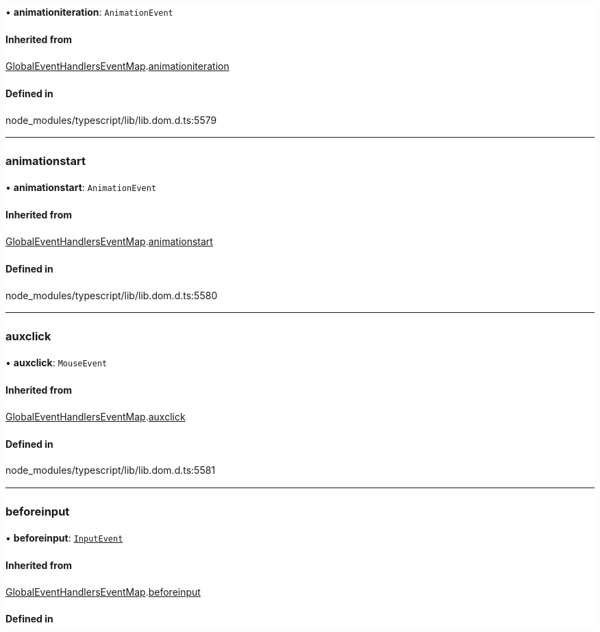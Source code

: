 • **animationiteration**: `AnimationEvent`

#### Inherited from

[GlobalEventHandlersEventMap](akashaproject_design_system._internal_.GlobalEventHandlersEventMap.md).[animationiteration](akashaproject_design_system._internal_.GlobalEventHandlersEventMap.md#animationiteration)

#### Defined in

node_modules/typescript/lib/lib.dom.d.ts:5579

___

### animationstart

• **animationstart**: `AnimationEvent`

#### Inherited from

[GlobalEventHandlersEventMap](akashaproject_design_system._internal_.GlobalEventHandlersEventMap.md).[animationstart](akashaproject_design_system._internal_.GlobalEventHandlersEventMap.md#animationstart)

#### Defined in

node_modules/typescript/lib/lib.dom.d.ts:5580

___

### auxclick

• **auxclick**: `MouseEvent`

#### Inherited from

[GlobalEventHandlersEventMap](akashaproject_design_system._internal_.GlobalEventHandlersEventMap.md).[auxclick](akashaproject_design_system._internal_.GlobalEventHandlersEventMap.md#auxclick)

#### Defined in

node_modules/typescript/lib/lib.dom.d.ts:5581

___

### beforeinput

• **beforeinput**: [`InputEvent`](../modules/akashaproject_design_system._internal_.md#inputevent)

#### Inherited from

[GlobalEventHandlersEventMap](akashaproject_design_system._internal_.GlobalEventHandlersEventMap.md).[beforeinput](akashaproject_design_system._internal_.GlobalEventHandlersEventMap.md#beforeinput)

#### Defined in

